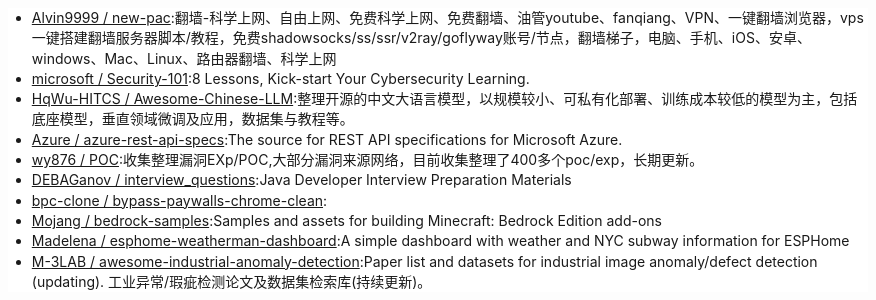 * [Alvin9999 / new-pac](https://github.com/Alvin9999/new-pac):翻墙-科学上网、自由上网、免费科学上网、免费翻墙、油管youtube、fanqiang、VPN、一键翻墙浏览器，vps一键搭建翻墙服务器脚本/教程，免费shadowsocks/ss/ssr/v2ray/goflyway账号/节点，翻墙梯子，电脑、手机、iOS、安卓、windows、Mac、Linux、路由器翻墙、科学上网
* [microsoft / Security-101](https://github.com/microsoft/Security-101):8 Lessons, Kick-start Your Cybersecurity Learning.
* [HqWu-HITCS / Awesome-Chinese-LLM](https://github.com/HqWu-HITCS/Awesome-Chinese-LLM):整理开源的中文大语言模型，以规模较小、可私有化部署、训练成本较低的模型为主，包括底座模型，垂直领域微调及应用，数据集与教程等。
* [Azure / azure-rest-api-specs](https://github.com/Azure/azure-rest-api-specs):The source for REST API specifications for Microsoft Azure.
* [wy876 / POC](https://github.com/wy876/POC):收集整理漏洞EXp/POC,大部分漏洞来源网络，目前收集整理了400多个poc/exp，长期更新。
* [DEBAGanov / interview_questions](https://github.com/DEBAGanov/interview_questions):Java Developer Interview Preparation Materials
* [bpc-clone / bypass-paywalls-chrome-clean](https://github.com/bpc-clone/bypass-paywalls-chrome-clean):
* [Mojang / bedrock-samples](https://github.com/Mojang/bedrock-samples):Samples and assets for building Minecraft: Bedrock Edition add-ons
* [Madelena / esphome-weatherman-dashboard](https://github.com/Madelena/esphome-weatherman-dashboard):A simple dashboard with weather and NYC subway information for ESPHome
* [M-3LAB / awesome-industrial-anomaly-detection](https://github.com/M-3LAB/awesome-industrial-anomaly-detection):Paper list and datasets for industrial image anomaly/defect detection (updating). 工业异常/瑕疵检测论文及数据集检索库(持续更新)。
